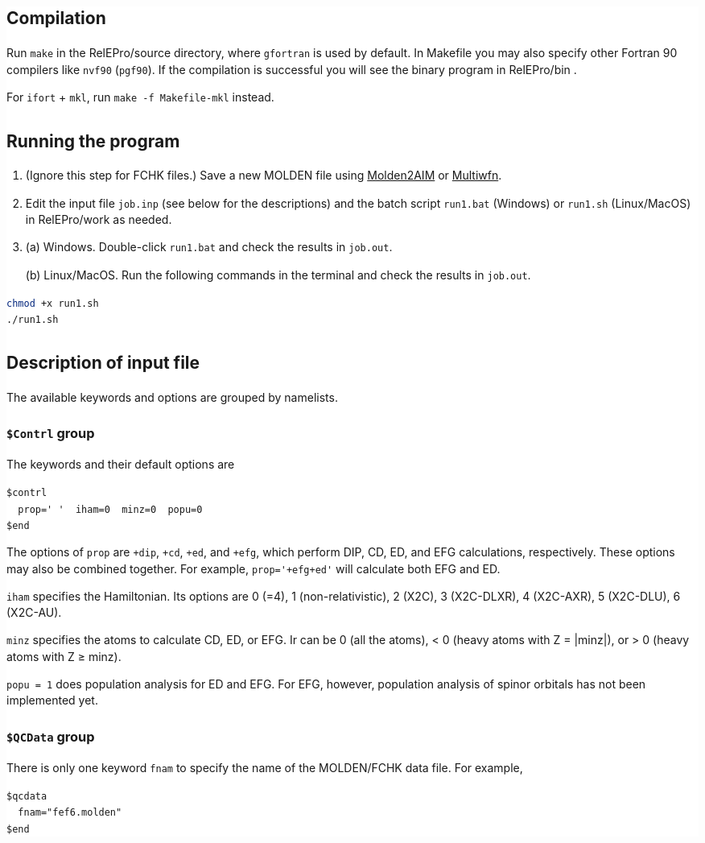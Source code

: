 ## Compilation

Run `make` in the RelEPro/source directory, where `gfortran` is used by default. In Makefile you may also specify other Fortran 90 compilers like `nvf90` (`pgf90`). If the compilation is successful you will see the binary program in RelEPro/bin .

For `ifort` + `mkl`, run `make -f Makefile-mkl` instead.

## Running the program

1. (Ignore this step for FCHK files.) Save a new MOLDEN file using [Molden2AIM](https://github.com/zorkzou/Molden2AIM) or [Multiwfn](http://sobereva.com/multiwfn/).
2. Edit the input file `job.inp` (see below for the descriptions) and the batch script `run1.bat` (Windows) or `run1.sh` (Linux/MacOS) in RelEPro/work as needed.
3. (a) Windows. Double-click `run1.bat` and check the results in `job.out`.

   (b) Linux/MacOS. Run the following commands in the terminal and
   check the results in `job.out`.
```bash
chmod +x run1.sh
./run1.sh
```

## Description of input file

The available keywords and options are grouped by namelists.

### `$Contrl` group

The keywords and their default options are
```plaintext
$contrl
  prop=' '  iham=0  minz=0  popu=0
$end
```

The options of `prop` are `+dip`, `+cd`, `+ed`, and `+efg`,
which perform DIP, CD, ED, and EFG calculations, respectively.
These options may also be combined together. For example, `prop='+efg+ed'` will calculate both EFG and ED.

`iham` specifies the Hamiltonian. Its options are 0 (=4), 1 (non-relativistic), 2 (X2C), 3 (X2C-DLXR), 4 (X2C-AXR), 5 (X2C-DLU), 6 (X2C-AU).

`minz` specifies the atoms to calculate CD, ED, or EFG. Ir can be 0 (all the atoms), < 0 (heavy atoms with Z = |minz|), or > 0 (heavy atoms with Z ≥ minz).

`popu = 1` does population analysis for ED and EFG. For EFG, however, population analysis of spinor orbitals has not been implemented yet.

### `$QCData` group

There is only one keyword `fnam` to specify the name of the MOLDEN/FCHK data file. For example,
```plaintext
$qcdata
  fnam="fef6.molden"
$end
```
